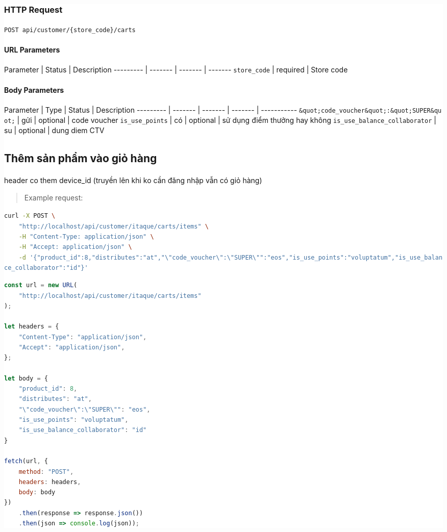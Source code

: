 

### HTTP Request
`POST api/customer/{store_code}/carts`

#### URL Parameters

Parameter | Status | Description
--------- | ------- | ------- | -------
    `store_code` |  required  | Store code
#### Body Parameters
Parameter | Type | Status | Description
--------- | ------- | ------- | ------- | -----------
    `&quot;code_voucher&quot;:&quot;SUPER&quot;` | gửi |  optional  | code voucher
        `is_use_points` | có |  optional  | sử dụng điểm thưởng hay không
        `is_use_balance_collaborator` | su |  optional  | dung diem CTV
    



## Thêm sản phẩm vào giỏ hàng

header co them device_id (truyền lên khi ko cần đăng nhập vẫn có giỏ hàng)

> Example request:

```bash
curl -X POST \
    "http://localhost/api/customer/itaque/carts/items" \
    -H "Content-Type: application/json" \
    -H "Accept: application/json" \
    -d '{"product_id":8,"distributes":"at","\"code_voucher\":\"SUPER\"":"eos","is_use_points":"voluptatum","is_use_balance_collaborator":"id"}'

```

```javascript
const url = new URL(
    "http://localhost/api/customer/itaque/carts/items"
);

let headers = {
    "Content-Type": "application/json",
    "Accept": "application/json",
};

let body = {
    "product_id": 8,
    "distributes": "at",
    "\"code_voucher\":\"SUPER\"": "eos",
    "is_use_points": "voluptatum",
    "is_use_balance_collaborator": "id"
}

fetch(url, {
    method: "POST",
    headers: headers,
    body: body
})
    .then(response => response.json())
    .then(json => console.log(json));
```
